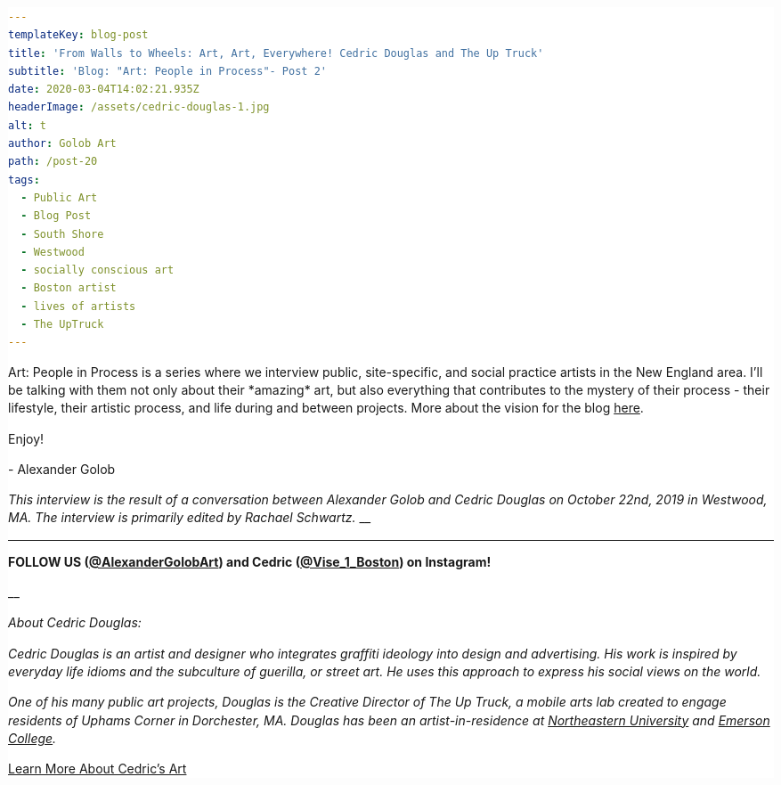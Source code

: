 ```yaml
---
templateKey: blog-post
title: 'From Walls to Wheels: Art, Art, Everywhere! Cedric Douglas and The Up Truck'
subtitle: 'Blog: "Art: People in Process"- Post 2'
date: 2020-03-04T14:02:21.935Z
headerImage: /assets/cedric-douglas-1.jpg
alt: t
author: Golob Art
path: /post-20
tags:
  - Public Art
  - Blog Post
  - South Shore
  - Westwood
  - socially conscious art
  - Boston artist
  - lives of artists
  - The UpTruck
---
```

Art: People in Process is a series where we interview public, site-specific, and social practice artists in the New England area. I’ll be talking with them not only about their \*amazing\* art, but also everything that contributes to the mystery of their process - their lifestyle, their artistic process, and life during and between projects. More about the vision for the blog [here](https://alexandergolobart.com/blog/post-1). 

Enjoy!

\- Alexander Golob

_This interview is the result of a conversation between Alexander Golob and Cedric Douglas on October 22nd, 2019 in Westwood, MA. The interview is primarily edited by Rachael Schwartz._ __



- - -

**FOLLOW US (**[**@AlexanderGolobArt**](https://www.instagram.com/alexandergolobart/)**) and Cedric (**[**@Vise_1_Boston**](https://www.instagram.com/vise_1_boston/)**) on Instagram!**

__

_About Cedric Douglas:_

_Cedric Douglas is an artist and designer who integrates graffiti ideology into design and advertising. His work is inspired by everyday life idioms and the subculture of guerilla, or street art. He uses this approach to express his social views on the world._

_One of his many public art projects, Douglas is the Creative Director of The Up Truck, a mobile arts lab created to engage residents of Uphams Corner in Dorchester, MA. Douglas has been an artist-in-residence at_ [_Northeastern University_](https://www.northeastern.edu/art/cedric-douglas/) _and_ [_Emerson College_](https://today.emerson.edu/2018/03/30/cedric-douglas-emersons-public-artist-in-residence-has-some-questions-for-you/)_._ 

[Learn More About Cedric’s Art](https://cedricdouglas.carbonmade.com/)
